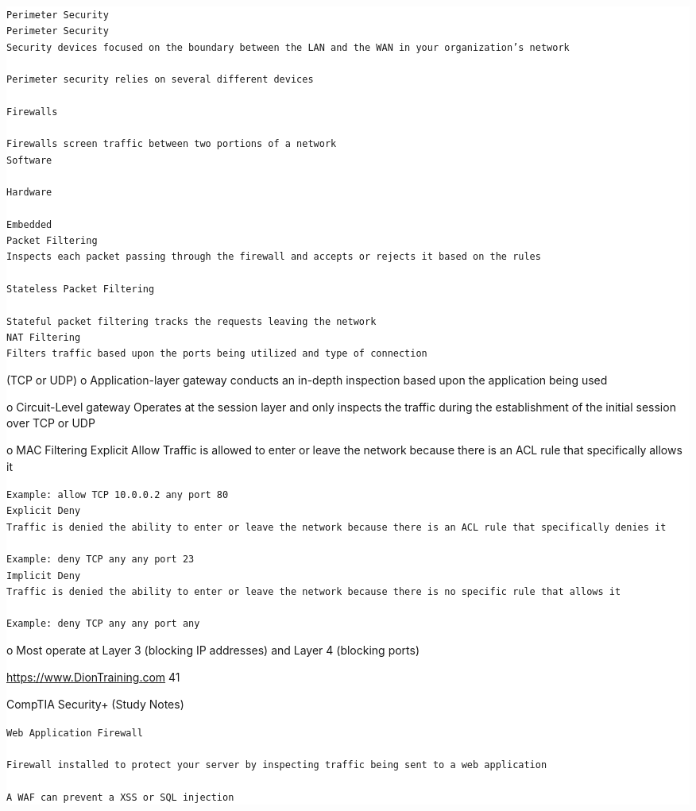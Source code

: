 	Perimeter Security
	Perimeter Security
	Security devices focused on the boundary between the LAN and the WAN in your organization’s network

	Perimeter security relies on several different devices

	Firewalls

	Firewalls screen traffic between two portions of a network
	Software

	Hardware

	Embedded
	Packet Filtering
	Inspects each packet passing through the firewall and accepts or rejects it based on the rules

	Stateless Packet Filtering

	Stateful packet filtering tracks the requests leaving the network
	NAT Filtering
	Filters traffic based upon the ports being utilized and type of connection

(TCP or UDP)
o	Application-layer gateway conducts an in-depth inspection based upon the application being used

o	Circuit-Level gateway
	Operates at the session layer and only inspects the traffic during the establishment of the initial session over TCP or UDP

o	MAC Filtering
	Explicit Allow
	Traffic is allowed to enter or leave the network because there is an ACL rule that specifically allows it

	Example: allow TCP 10.0.0.2 any port 80
	Explicit Deny
	Traffic is denied the ability to enter or leave the network because there is an ACL rule that specifically denies it

	Example: deny TCP any any port 23
	Implicit Deny
	Traffic is denied the ability to enter or leave the network because there is no specific rule that allows it

	Example: deny TCP any any port any

o	Most operate at Layer 3 (blocking IP addresses) and Layer 4 (blocking ports)


https://www.DionTraining.com	41
 
CompTIA Security+ (Study Notes)



	Web Application Firewall

	Firewall installed to protect your server by inspecting traffic being sent to a web application

	A WAF can prevent a XSS or SQL injection
